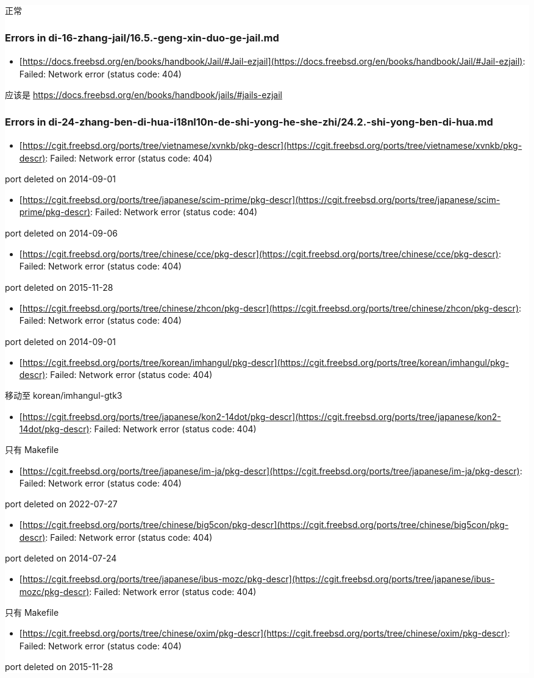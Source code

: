 正常

### Errors in di-16-zhang-jail/16.5.-geng-xin-duo-ge-jail.md
* [https://docs.freebsd.org/en/books/handbook/Jail/#Jail-ezjail](https://docs.freebsd.org/en/books/handbook/Jail/#Jail-ezjail): Failed: Network error (status code: 404)

应该是 https://docs.freebsd.org/en/books/handbook/jails/#jails-ezjail

### Errors in di-24-zhang-ben-di-hua-i18nl10n-de-shi-yong-he-she-zhi/24.2.-shi-yong-ben-di-hua.md
* [https://cgit.freebsd.org/ports/tree/vietnamese/xvnkb/pkg-descr](https://cgit.freebsd.org/ports/tree/vietnamese/xvnkb/pkg-descr): Failed: Network error (status code: 404)

port deleted on 2014-09-01

* [https://cgit.freebsd.org/ports/tree/japanese/scim-prime/pkg-descr](https://cgit.freebsd.org/ports/tree/japanese/scim-prime/pkg-descr): Failed: Network error (status code: 404)

port deleted on 2014-09-06

* [https://cgit.freebsd.org/ports/tree/chinese/cce/pkg-descr](https://cgit.freebsd.org/ports/tree/chinese/cce/pkg-descr): Failed: Network error (status code: 404)

port deleted on 2015-11-28

* [https://cgit.freebsd.org/ports/tree/chinese/zhcon/pkg-descr](https://cgit.freebsd.org/ports/tree/chinese/zhcon/pkg-descr): Failed: Network error (status code: 404)

port deleted on 2014-09-01

* [https://cgit.freebsd.org/ports/tree/korean/imhangul/pkg-descr](https://cgit.freebsd.org/ports/tree/korean/imhangul/pkg-descr): Failed: Network error (status code: 404)

移动至 korean/imhangul-gtk3

* [https://cgit.freebsd.org/ports/tree/japanese/kon2-14dot/pkg-descr](https://cgit.freebsd.org/ports/tree/japanese/kon2-14dot/pkg-descr): Failed: Network error (status code: 404)

只有 Makefile

* [https://cgit.freebsd.org/ports/tree/japanese/im-ja/pkg-descr](https://cgit.freebsd.org/ports/tree/japanese/im-ja/pkg-descr): Failed: Network error (status code: 404)

port deleted on 2022-07-27

* [https://cgit.freebsd.org/ports/tree/chinese/big5con/pkg-descr](https://cgit.freebsd.org/ports/tree/chinese/big5con/pkg-descr): Failed: Network error (status code: 404)

port deleted on 2014-07-24

* [https://cgit.freebsd.org/ports/tree/japanese/ibus-mozc/pkg-descr](https://cgit.freebsd.org/ports/tree/japanese/ibus-mozc/pkg-descr): Failed: Network error (status code: 404)

只有 Makefile

* [https://cgit.freebsd.org/ports/tree/chinese/oxim/pkg-descr](https://cgit.freebsd.org/ports/tree/chinese/oxim/pkg-descr): Failed: Network error (status code: 404)

port deleted on 2015-11-28

